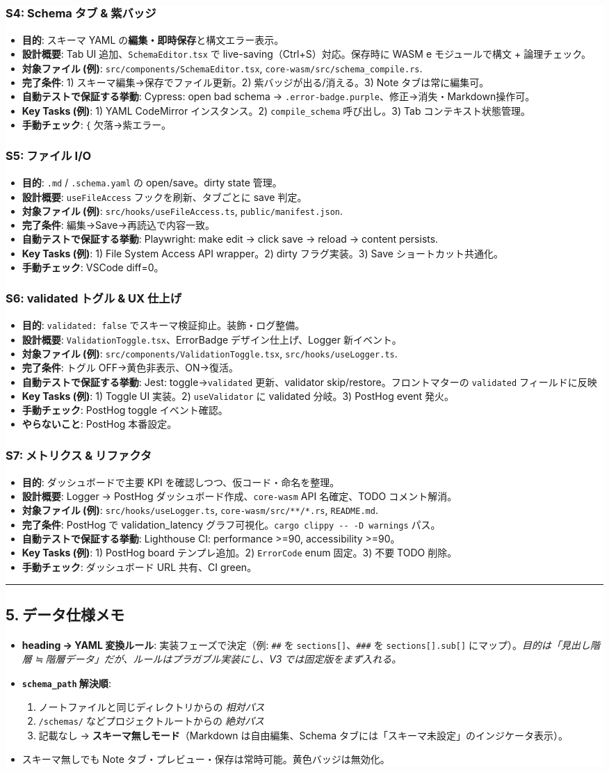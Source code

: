 ### S4: Schema タブ & 紫バッジ

- **目的**: スキーマ YAML の**編集・即時保存**と構文エラー表示。
- **設計概要**: Tab UI 追加、`SchemaEditor.tsx` で live-saving（Ctrl+S）対応。保存時に WASM e モジュールで構文 + 論理チェック。
- **対象ファイル (例)**: `src/components/SchemaEditor.tsx`, `core-wasm/src/schema_compile.rs`.
- **完了条件**: 1) スキーマ編集→保存でファイル更新。2) 紫バッジが出る/消える。3) Note タブは常に編集可。
- **自動テストで保証する挙動**: Cypress: open bad schema → `.error-badge.purple`、修正→消失・Markdown操作可。
- **Key Tasks (例)**: 1) YAML CodeMirror インスタンス。2) `compile_schema` 呼び出し。3) Tab コンテキスト状態管理。
- **手動チェック**: `{` 欠落→紫エラー。

### S5: ファイル I/O

- **目的**: `.md` / `.schema.yaml` の open/save。dirty state 管理。
- **設計概要**: `useFileAccess` フックを刷新、タブごとに save 判定。
- **対象ファイル (例)**: `src/hooks/useFileAccess.ts`, `public/manifest.json`.
- **完了条件**: 編集→Save→再読込で内容一致。
- **自動テストで保証する挙動**: Playwright: make edit → click save → reload → content persists.
- **Key Tasks (例)**: 1) File System Access API wrapper。2) dirty フラグ実装。3) Save ショートカット共通化。
- **手動チェック**: VSCode diff=0。

### S6: validated トグル & UX 仕上げ

- **目的**: `validated: false` でスキーマ検証抑止。装飾・ログ整備。
- **設計概要**: `ValidationToggle.tsx`、ErrorBadge デザイン仕上げ、Logger 新イベント。
- **対象ファイル (例)**: `src/components/ValidationToggle.tsx`, `src/hooks/useLogger.ts`.
- **完了条件**: トグル OFF→黄色非表示、ON→復活。
- **自動テストで保証する挙動**: Jest: toggle→`validated` 更新、validator skip/restore。フロントマターの `validated` フィールドに反映
- **Key Tasks (例)**: 1) Toggle UI 実装。2) `useValidator` に validated 分岐。3) PostHog event 発火。
- **手動チェック**: PostHog toggle イベント確認。
- **やらないこと**: PostHog 本番設定。

### S7: メトリクス & リファクタ

- **目的**: ダッシュボードで主要 KPI を確認しつつ、仮コード・命名を整理。
- **設計概要**: Logger → PostHog ダッシュボード作成、`core-wasm` API 名確定、TODO コメント解消。
- **対象ファイル (例)**: `src/hooks/useLogger.ts`, `core-wasm/src/**/*.rs`, `README.md`.
- **完了条件**: PostHog で validation_latency グラフ可視化。`cargo clippy -- -D warnings` パス。
- **自動テストで保証する挙動**: Lighthouse CI: performance >=90, accessibility >=90。
- **Key Tasks (例)**: 1) PostHog board テンプレ追加。2) `ErrorCode` enum 固定。3) 不要 TODO 削除。
- **手動チェック**: ダッシュボード URL 共有、CI green。

---

## 5. データ仕様メモ

- **heading → YAML 変換ルール**: 実装フェーズで決定（例: `##` を `sections[]`、`###` を `sections[].sub[]` にマップ）。_目的は「見出し階層 ≒ 階層データ」だが、ルールはプラガブル実装にし、V3 では固定版をまず入れる。_
- **`schema_path` 解決順**:

  1. ノートファイルと同じディレクトリからの _相対パス_
  2. `/schemas/` などプロジェクトルートからの _絶対パス_
  3. 記載なし → **スキーマ無しモード**（Markdown は自由編集、Schema タブには「スキーマ未設定」のインジケータ表示）。

- スキーマ無しでも Note タブ・プレビュー・保存は常時可能。黄色バッジは無効化。
